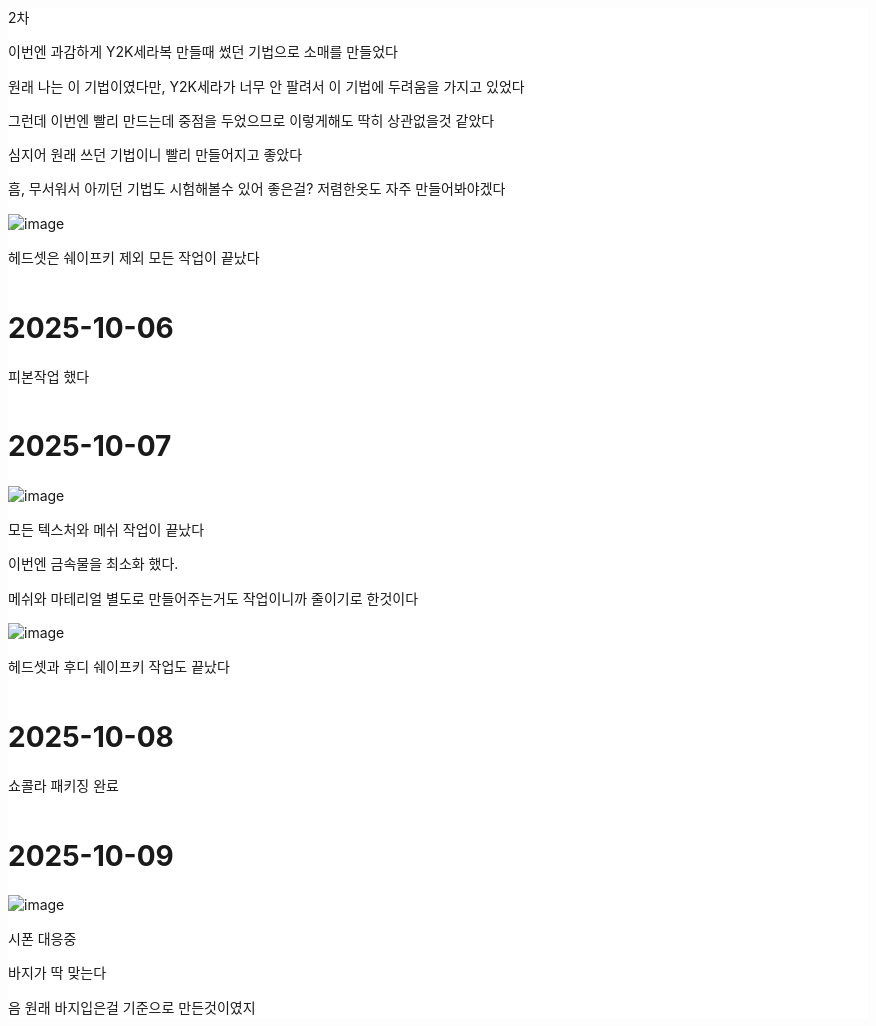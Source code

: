 2차

이번엔 과감하게 Y2K세라복 만들때 썼던 기법으로 소매를 만들었다

원래 나는 이 기법이였다만, Y2K세라가 너무 안 팔려서 이 기법에 두려움을 가지고 있었다

그런데 이번엔 빨리 만드는데 중점을 두었으므로 이렇게해도 딱히 상관없을것 같았다

심지어 원래 쓰던 기법이니 빨리 만들어지고 좋았다


흠, 무서워서 아끼던 기법도 시험해볼수 있어 좋은걸? 저렴한옷도 자주 만들어봐야겠다


<img width="572" height="663" alt="image" src="https://github.com/user-attachments/assets/bd7b13ca-fbdf-46ed-9fa3-93417a1b8dd3" />

헤드셋은 쉐이프키 제외 모든 작업이 끝났다

# 2025-10-06

피본작업 했다



# 2025-10-07

<img width="511" height="777" alt="image" src="https://github.com/user-attachments/assets/7ae98d80-4eb9-4106-9e0f-f454dd3fc871" />


모든 텍스처와 메쉬 작업이 끝났다

이번엔 금속물을 최소화 했다.

메쉬와 마테리얼 별도로 만들어주는거도 작업이니까 줄이기로 한것이다


<img width="378" height="532" alt="image" src="https://github.com/user-attachments/assets/92229d3e-668e-48e5-8f42-874db024abfc" />

헤드셋과 후디 쉐이프키 작업도 끝났다



# 2025-10-08

쇼콜라 패키징 완료



# 2025-10-09

<img width="442" height="944" alt="image" src="https://github.com/user-attachments/assets/56192f53-aa3d-446d-b0a2-7f0975588ade" />

시폰 대응중

바지가 딱 맞는다

음 원래 바지입은걸 기준으로 만든것이였지
